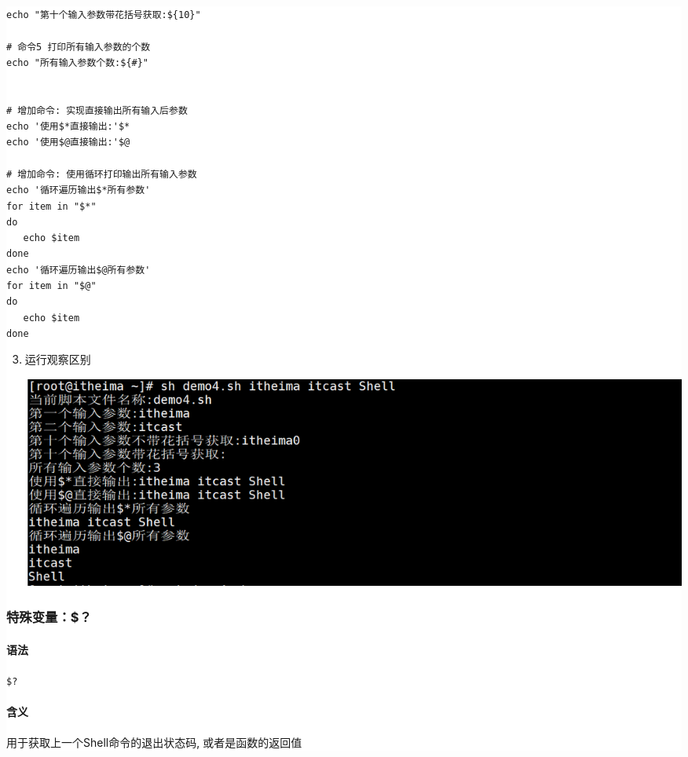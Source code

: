    ```shell
   echo "第十个输入参数带花括号获取:${10}"
   
   # 命令5 打印所有输入参数的个数
   echo "所有输入参数个数:${#}"
   
   
   # 增加命令: 实现直接输出所有输入后参数
   echo '使用$*直接输出:'$*
   echo '使用$@直接输出:'$@
   
   # 增加命令: 使用循环打印输出所有输入参数
   echo '循环遍历输出$*所有参数'
   for item in "$*"
   do
      echo $item
   done
   echo '循环遍历输出$@所有参数'
   for item in "$@"
   do
      echo $item
   done
   ```

3. 运行观察区别

   ![image-20200707090439984](assets/image-20200707090439984.png)

### 特殊变量：$？

#### 语法

```shell
$?
```

#### 含义

用于获取上一个Shell命令的退出状态码, 或者是函数的返回值
